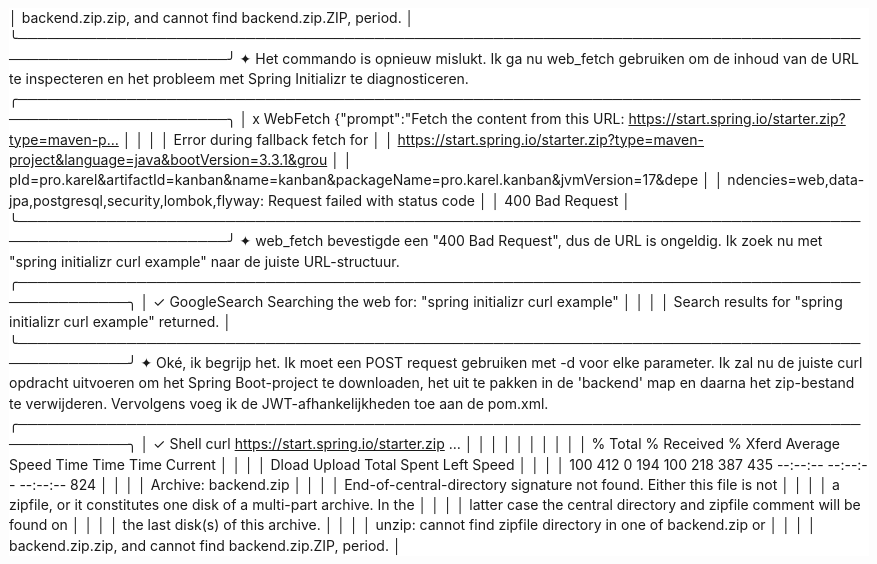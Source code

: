  │            backend.zip.zip, and cannot find backend.zip.ZIP, period.                                      │
 ╰───────────────────────────────────────────────────────────────────────────────────────────────────────────╯
✦ Het commando is opnieuw mislukt. Ik ga nu web_fetch gebruiken om de inhoud van de URL te inspecteren en
  het probleem met Spring Initializr te diagnosticeren.
 ╭───────────────────────────────────────────────────────────────────────────────────────────────────────────╮
 │ x  WebFetch {"prompt":"Fetch the content from this URL: https://start.spring.io/starter.zip?type=maven-p… │
 │                                                                                                           │
 │    Error during fallback fetch for                                                                        │
 │    https://start.spring.io/starter.zip?type=maven-project&language=java&bootVersion=3.3.1&grou            │
 │    pId=pro.karel&artifactId=kanban&name=kanban&packageName=pro.karel.kanban&jvmVersion=17&depe            │
 │    ndencies=web,data-jpa,postgresql,security,lombok,flyway: Request failed with status code               │
 │    400 Bad Request                                                                                        │
 ╰───────────────────────────────────────────────────────────────────────────────────────────────────────────╯
✦ web_fetch bevestigde een "400 Bad Request", dus de URL is ongeldig. Ik zoek nu met "spring initializr
  curl example" naar de juiste URL-structuur.
 ╭─────────────────────────────────────────────────────────────────────────────────────────────────╮
 │ ✓  GoogleSearch Searching the web for: "spring initializr curl example"                         │
 │                                                                                                 │
 │    Search results for "spring initializr curl example" returned.                                │
 ╰─────────────────────────────────────────────────────────────────────────────────────────────────╯
✦ Oké, ik begrijp het. Ik moet een POST request gebruiken met -d voor elke parameter. Ik zal nu de juiste
  curl opdracht uitvoeren om het Spring Boot-project te downloaden, het uit te pakken in de 'backend' map
  en daarna het zip-bestand te verwijderen. Vervolgens voeg ik de JWT-afhankelijkheden toe aan de pom.xml.
 ╭─────────────────────────────────────────────────────────────────────────────────────────────────╮
 │ ✓  Shell curl https://start.spring.io/starter.zip …                                             │
 │                                                                                                 │
 │                                                                                                 │
 │                                                                                                 │
 │                                                                                                 │
 │      % Total    % Received % Xferd  Average Speed   Time    Time     Time  Current              │
 │                                                                                                 │
 │                                     Dload  Upload   Total   Spent    Left  Speed                │
 │                                                                                                 │
 │    100   412    0   194  100   218    387    435 --:--:-- --:--:-- --:--:--   824               │
 │                                                                                                 │
 │    Archive:  backend.zip                                                                        │
 │                                                                                                 │
 │      End-of-central-directory signature not found.  Either this file is not                     │
 │                                                                                                 │
 │      a zipfile, or it constitutes one disk of a multi-part archive.  In the                     │
 │                                                                                                 │
 │      latter case the central directory and zipfile comment will be found on                     │
 │                                                                                                 │
 │      the last disk(s) of this archive.                                                          │
 │                                                                                                 │
 │    unzip:  cannot find zipfile directory in one of backend.zip or                               │
 │                                                                                                 │
 │            backend.zip.zip, and cannot find backend.zip.ZIP, period.                            │